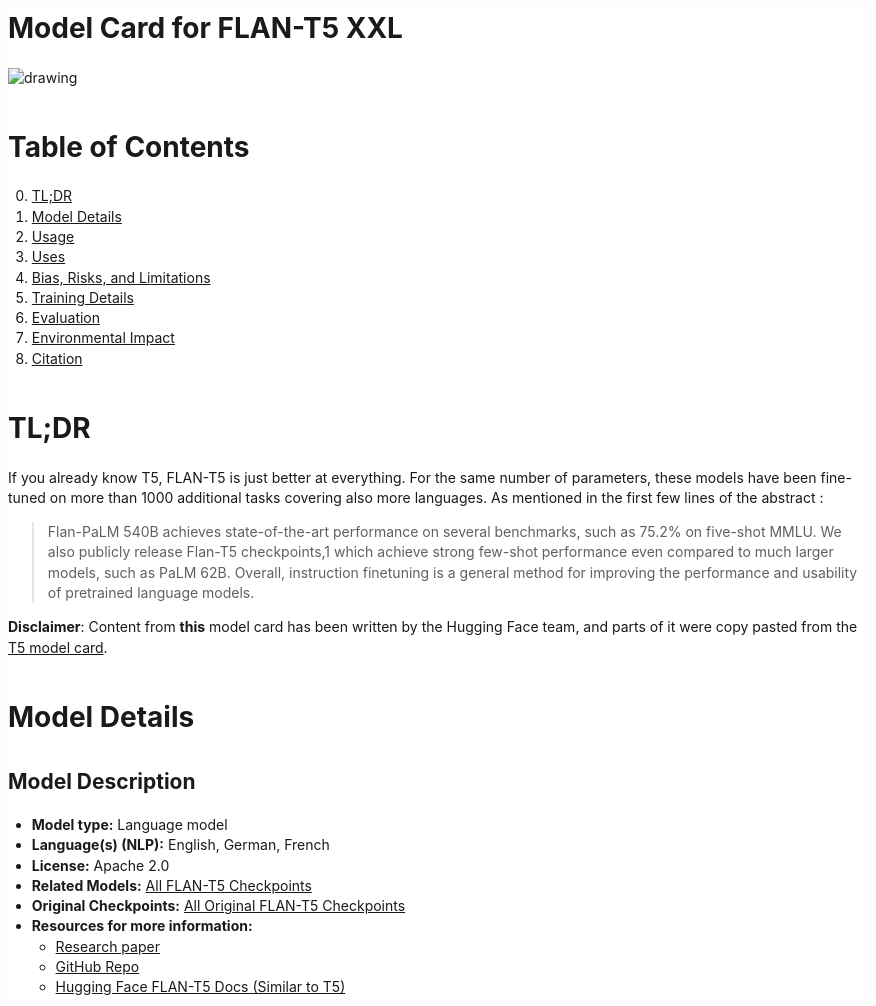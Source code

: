 
# Model Card for FLAN-T5 XXL

<img src="https://huggingface.co/datasets/huggingface/documentation-images/resolve/main/transformers/model_doc/flan2_architecture.jpg"
alt="drawing" width="600"/>

#  Table of Contents

0. [TL;DR](#TL;DR)
1. [Model Details](#model-details)
2. [Usage](#usage)
3. [Uses](#uses)
4. [Bias, Risks, and Limitations](#bias-risks-and-limitations)
5. [Training Details](#training-details)
6. [Evaluation](#evaluation)
7. [Environmental Impact](#environmental-impact)
8. [Citation](#citation)

# TL;DR

If you already know T5, FLAN-T5 is just better at everything. For the same number of parameters, these models have been fine-tuned on more than 1000 additional tasks covering also more languages. 
As mentioned in the first few lines of the abstract : 
>  Flan-PaLM 540B achieves state-of-the-art performance on several benchmarks, such as 75.2% on five-shot MMLU. We also publicly release Flan-T5 checkpoints,1 which achieve strong few-shot performance even compared to much larger models, such as PaLM 62B. Overall, instruction finetuning is a general method for improving the performance and usability of pretrained language models.

**Disclaimer**: Content from **this** model card has been written by the Hugging Face team, and parts of it were copy pasted from the [T5 model card](https://huggingface.co/t5-large).

# Model Details

## Model Description


- **Model type:** Language model
- **Language(s) (NLP):** English, German, French
- **License:** Apache 2.0
- **Related Models:** [All FLAN-T5 Checkpoints](https://huggingface.co/models?search=flan-t5)
- **Original Checkpoints:** [All Original FLAN-T5 Checkpoints](https://github.com/google-research/t5x/blob/main/docs/models.md#flan-t5-checkpoints)
- **Resources for more information:**
  - [Research paper](https://arxiv.org/pdf/2210.11416.pdf)
  - [GitHub Repo](https://github.com/google-research/t5x)
  - [Hugging Face FLAN-T5 Docs (Similar to T5) ](https://huggingface.co/docs/transformers/model_doc/t5)
